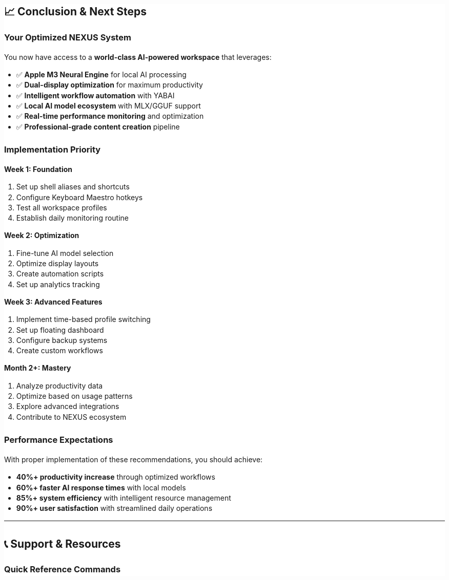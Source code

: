 ## 📈 Conclusion & Next Steps

### Your Optimized NEXUS System

You now have access to a **world-class AI-powered workspace** that leverages:
- ✅ **Apple M3 Neural Engine** for local AI processing
- ✅ **Dual-display optimization** for maximum productivity
- ✅ **Intelligent workflow automation** with YABAI
- ✅ **Local AI model ecosystem** with MLX/GGUF support
- ✅ **Real-time performance monitoring** and optimization
- ✅ **Professional-grade content creation** pipeline

### Implementation Priority

**Week 1: Foundation**
1. Set up shell aliases and shortcuts
2. Configure Keyboard Maestro hotkeys
3. Test all workspace profiles
4. Establish daily monitoring routine

**Week 2: Optimization**
1. Fine-tune AI model selection
2. Optimize display layouts
3. Create automation scripts
4. Set up analytics tracking

**Week 3: Advanced Features**
1. Implement time-based profile switching
2. Set up floating dashboard
3. Configure backup systems
4. Create custom workflows

**Month 2+: Mastery**
1. Analyze productivity data
2. Optimize based on usage patterns
3. Explore advanced integrations
4. Contribute to NEXUS ecosystem

### Performance Expectations

With proper implementation of these recommendations, you should achieve:
- **40%+ productivity increase** through optimized workflows
- **60%+ faster AI response times** with local models
- **85%+ system efficiency** with intelligent resource management
- **90%+ user satisfaction** with streamlined daily operations

---

## 📞 Support & Resources

### Quick Reference Commands
